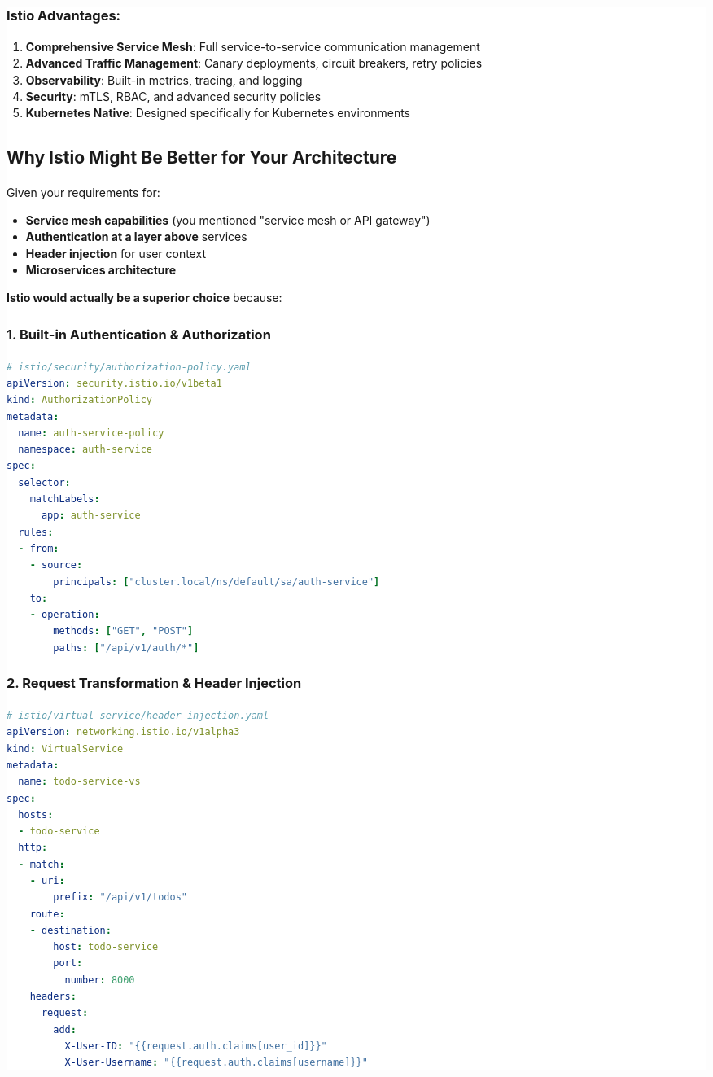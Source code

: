 ### **Istio Advantages:**
1. **Comprehensive Service Mesh**: Full service-to-service communication management
2. **Advanced Traffic Management**: Canary deployments, circuit breakers, retry policies
3. **Observability**: Built-in metrics, tracing, and logging
4. **Security**: mTLS, RBAC, and advanced security policies
5. **Kubernetes Native**: Designed specifically for Kubernetes environments

## Why Istio Might Be Better for Your Architecture

Given your requirements for:
- **Service mesh capabilities** (you mentioned "service mesh or API gateway")
- **Authentication at a layer above** services
- **Header injection** for user context
- **Microservices architecture**

**Istio would actually be a superior choice** because:

### 1. **Built-in Authentication & Authorization**
```yaml
# istio/security/authorization-policy.yaml
apiVersion: security.istio.io/v1beta1
kind: AuthorizationPolicy
metadata:
  name: auth-service-policy
  namespace: auth-service
spec:
  selector:
    matchLabels:
      app: auth-service
  rules:
  - from:
    - source:
        principals: ["cluster.local/ns/default/sa/auth-service"]
    to:
    - operation:
        methods: ["GET", "POST"]
        paths: ["/api/v1/auth/*"]
```

### 2. **Request Transformation & Header Injection**
```yaml
# istio/virtual-service/header-injection.yaml
apiVersion: networking.istio.io/v1alpha3
kind: VirtualService
metadata:
  name: todo-service-vs
spec:
  hosts:
  - todo-service
  http:
  - match:
    - uri:
        prefix: "/api/v1/todos"
    route:
    - destination:
        host: todo-service
        port:
          number: 8000
    headers:
      request:
        add:
          X-User-ID: "{{request.auth.claims[user_id]}}"
          X-User-Username: "{{request.auth.claims[username]}}"
```